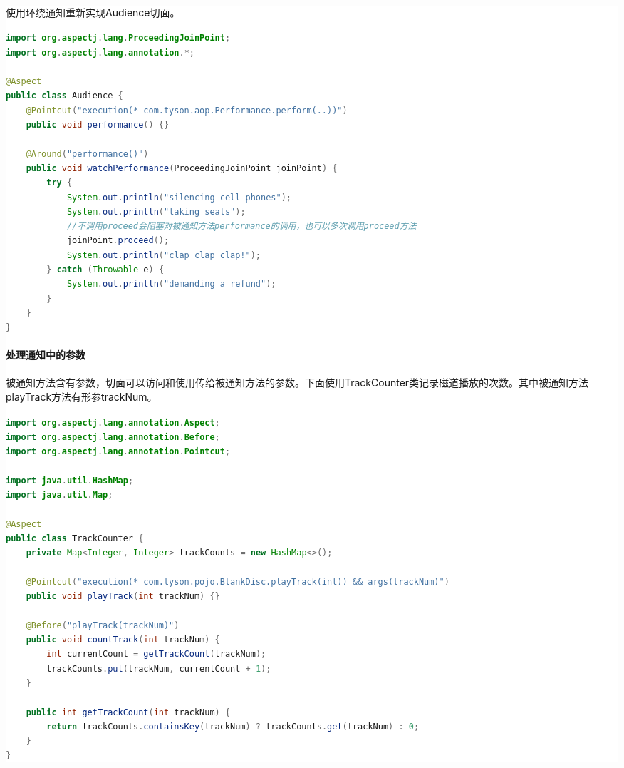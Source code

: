 使用环绕通知重新实现Audience切面。

```java
import org.aspectj.lang.ProceedingJoinPoint;
import org.aspectj.lang.annotation.*;

@Aspect
public class Audience {
    @Pointcut("execution(* com.tyson.aop.Performance.perform(..))")
    public void performance() {}

    @Around("performance()")
    public void watchPerformance(ProceedingJoinPoint joinPoint) {
        try {
            System.out.println("silencing cell phones");
            System.out.println("taking seats");
            //不调用proceed会阻塞对被通知方法performance的调用，也可以多次调用proceed方法
            joinPoint.proceed();
            System.out.println("clap clap clap!");
        } catch (Throwable e) {
            System.out.println("demanding a refund");
        }
    }
}
```

#### 处理通知中的参数

被通知方法含有参数，切面可以访问和使用传给被通知方法的参数。下面使用TrackCounter类记录磁道播放的次数。其中被通知方法playTrack方法有形参trackNum。

```java
import org.aspectj.lang.annotation.Aspect;
import org.aspectj.lang.annotation.Before;
import org.aspectj.lang.annotation.Pointcut;

import java.util.HashMap;
import java.util.Map;

@Aspect
public class TrackCounter {
    private Map<Integer, Integer> trackCounts = new HashMap<>();

    @Pointcut("execution(* com.tyson.pojo.BlankDisc.playTrack(int)) && args(trackNum)")
    public void playTrack(int trackNum) {}

    @Before("playTrack(trackNum)")
    public void countTrack(int trackNum) {
        int currentCount = getTrackCount(trackNum);
        trackCounts.put(trackNum, currentCount + 1);
    }

    public int getTrackCount(int trackNum) {
        return trackCounts.containsKey(trackNum) ? trackCounts.get(trackNum) : 0;
    }
}
```
